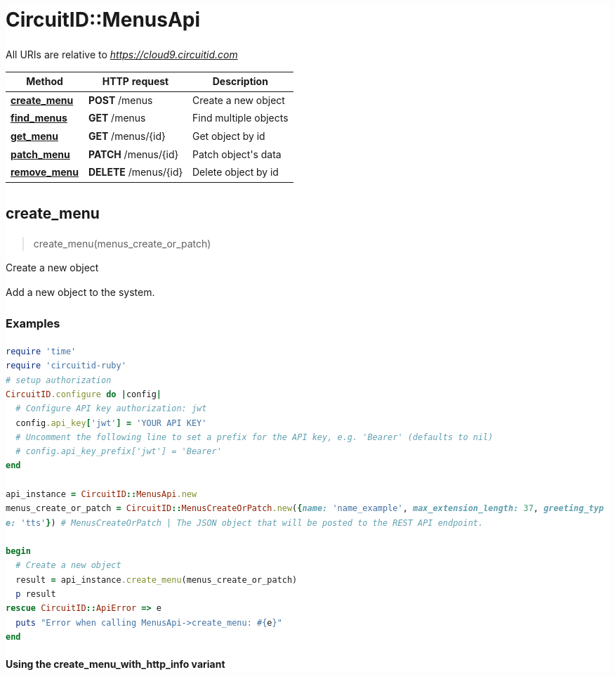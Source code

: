 # CircuitID::MenusApi

All URIs are relative to *https://cloud9.circuitid.com*

| Method | HTTP request | Description |
| ------ | ------------ | ----------- |
| [**create_menu**](MenusApi.md#create_menu) | **POST** /menus | Create a new object |
| [**find_menus**](MenusApi.md#find_menus) | **GET** /menus | Find multiple objects |
| [**get_menu**](MenusApi.md#get_menu) | **GET** /menus/{id} | Get object by id |
| [**patch_menu**](MenusApi.md#patch_menu) | **PATCH** /menus/{id} | Patch object&#39;s data |
| [**remove_menu**](MenusApi.md#remove_menu) | **DELETE** /menus/{id} | Delete object by id |


## create_menu

> <GetMenu200Response> create_menu(menus_create_or_patch)

Create a new object

Add a new object to the system.

### Examples

```ruby
require 'time'
require 'circuitid-ruby'
# setup authorization
CircuitID.configure do |config|
  # Configure API key authorization: jwt
  config.api_key['jwt'] = 'YOUR API KEY'
  # Uncomment the following line to set a prefix for the API key, e.g. 'Bearer' (defaults to nil)
  # config.api_key_prefix['jwt'] = 'Bearer'
end

api_instance = CircuitID::MenusApi.new
menus_create_or_patch = CircuitID::MenusCreateOrPatch.new({name: 'name_example', max_extension_length: 37, greeting_type: 'tts'}) # MenusCreateOrPatch | The JSON object that will be posted to the REST API endpoint.

begin
  # Create a new object
  result = api_instance.create_menu(menus_create_or_patch)
  p result
rescue CircuitID::ApiError => e
  puts "Error when calling MenusApi->create_menu: #{e}"
end
```

#### Using the create_menu_with_http_info variant
